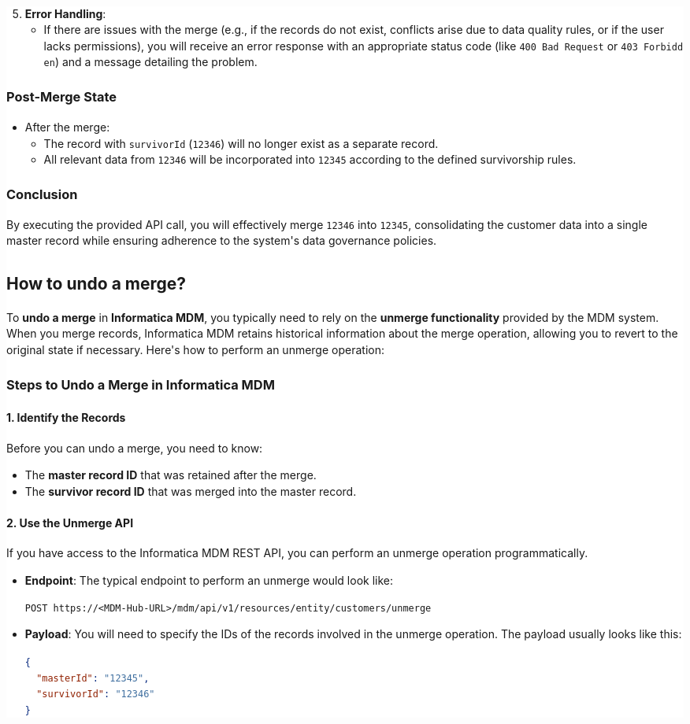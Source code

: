 5. **Error Handling**:
   - If there are issues with the merge (e.g., if the records do not exist, conflicts arise due to data quality rules, or if the user lacks permissions), you will receive an error response with an appropriate status code (like `400 Bad Request` or `403 Forbidden`) and a message detailing the problem.

### **Post-Merge State**

- After the merge:
  - The record with `survivorId` (`12346`) will no longer exist as a separate record.
  - All relevant data from `12346` will be incorporated into `12345` according to the defined survivorship rules.
  
### Conclusion

By executing the provided API call, you will effectively merge `12346` into `12345`, consolidating the customer data into a single master record while ensuring adherence to the system's data governance policies.

## How to undo a merge?

To **undo a merge** in **Informatica MDM**, you typically need to rely on the **unmerge functionality** provided by the MDM system. When you merge records, Informatica MDM retains historical information about the merge operation, allowing you to revert to the original state if necessary. Here's how to perform an unmerge operation:

### Steps to Undo a Merge in Informatica MDM

#### 1. **Identify the Records**

   Before you can undo a merge, you need to know:

- The **master record ID** that was retained after the merge.
- The **survivor record ID** that was merged into the master record.

#### 2. **Use the Unmerge API**

   If you have access to the Informatica MDM REST API, you can perform an unmerge operation programmatically.

- **Endpoint**: The typical endpoint to perform an unmerge would look like:

     ```text
     POST https://<MDM-Hub-URL>/mdm/api/v1/resources/entity/customers/unmerge
     ```

- **Payload**: You will need to specify the IDs of the records involved in the unmerge operation. The payload usually looks like this:

     ```json
     {
       "masterId": "12345",
       "survivorId": "12346"
     }
     ```
